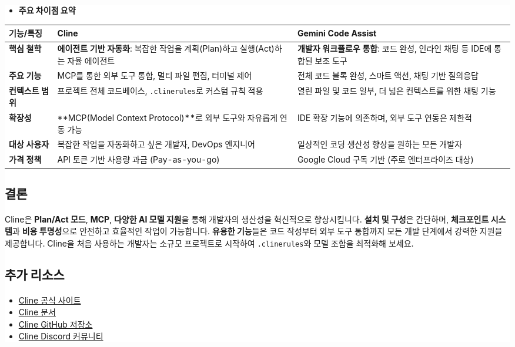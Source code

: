 - **주요 차이점 요약**

| 기능/특징 | Cline | Gemini Code Assist |
| :--- | :--- | :--- |
| **핵심 철학** | **에이전트 기반 자동화**: 복잡한 작업을 계획(Plan)하고 실행(Act)하는 자율 에이전트 | **개발자 워크플로우 통합**: 코드 완성, 인라인 채팅 등 IDE에 통합된 보조 도구 |
| **주요 기능** | MCP를 통한 외부 도구 통합, 멀티 파일 편집, 터미널 제어 | 전체 코드 블록 완성, 스마트 액션, 채팅 기반 질의응답 |
| **컨텍스트 범위** | 프로젝트 전체 코드베이스, `.clinerules`로 커스텀 규칙 적용 | 열린 파일 및 코드 일부, 더 넓은 컨텍스트를 위한 채팅 기능 |
| **확장성** | **MCP(Model Context Protocol)**로 외부 도구와 자유롭게 연동 가능 | IDE 확장 기능에 의존하며, 외부 도구 연동은 제한적 |
| **대상 사용자** | 복잡한 작업을 자동화하고 싶은 개발자, DevOps 엔지니어 | 일상적인 코딩 생산성 향상을 원하는 모든 개발자 |
| **가격 정책** | API 토큰 기반 사용량 과금 (Pay-as-you-go) | Google Cloud 구독 기반 (주로 엔터프라이즈 대상) |

## 결론

Cline은 **Plan/Act 모드**, **MCP**, **다양한 AI 모델 지원**을 통해 개발자의 생산성을 혁신적으로 향상시킵니다. **설치 및 구성**은 간단하며, **체크포인트 시스템**과 **비용 투명성**으로 안전하고 효율적인 작업이 가능합니다. **유용한 기능**들은 코드 작성부터 외부 도구 통합까지 모든 개발 단계에서 강력한 지원을 제공합니다. Cline을 처음 사용하는 개발자는 소규모 프로젝트로 시작하여 `.clinerules`와 모델 조합을 최적화해 보세요.


## 추가 리소스

* [Cline 공식 사이트](https://cline.bot/)
* [Cline 문서](https://docs.cline.bot/)
* [Cline GitHub 저장소](https://github.com/cline/cline)
* [Cline Discord 커뮤니티](https://discord.com/invite/cline)
